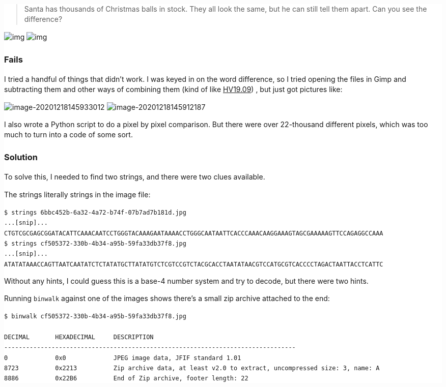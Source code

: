   
> Santa has thousands of Christmas balls in stock. They all look the same, but
> he can still tell them apart. Can you see the difference?

![img](https://0xdfimages.gitlab.io/img/6bbc452b-6a32-4a72-b74f-07b7ad7b181d.jpg)
![img](https://0xdfimages.gitlab.io/img/cf505372-330b-4b34-a95b-59fa33db37f8.jpg)

### Fails

I tried a handful of things that didn’t work. I was keyed in on the word
difference, so I tried opening the files in Gimp and subtracting them and
other ways of combining them (kind of like
[HV19.09](/hackvent2019/medium#day-9)) , but just got pictures like:

![image-20201218145933012](https://0xdfimages.gitlab.io/img/image-20201218145933012.png)
![image-20201218145912187](https://0xdfimages.gitlab.io/img/image-20201218145912187.png)

I also wrote a Python script to do a pixel by pixel comparison. But there were
over 22-thousand different pixels, which was too much to turn into a code of
some sort.

### Solution

To solve this, I needed to find two strings, and there were two clues
available.

The strings literally strings in the image file:

    
    
    $ strings 6bbc452b-6a32-4a72-b74f-07b7ad7b181d.jpg
    ...[snip]...
    CTGTCGCGAGCGGATACATTCAAACAATCCTGGGTACAAAGAATAAAACCTGGGCAATAATTCACCCAAACAAGGAAAGTAGCGAAAAAGTTCCAGAGGCCAAA
    $ strings cf505372-330b-4b34-a95b-59fa33db37f8.jpg
    ...[snip]...
    ATATATAAACCAGTTAATCAATATCTCTATATGCTTATATGTCTCGTCCGTCTACGCACCTAATATAACGTCCATGCGTCACCCCTAGACTAATTACCTCATTC
    

Without any hints, I could guess this is a base-4 number system and try to
decode, but there were two hints.

Running `binwalk` against one of the images shows there’s a small zip archive
attached to the end:

    
    
    $ binwalk cf505372-330b-4b34-a95b-59fa33db37f8.jpg 
    
    DECIMAL       HEXADECIMAL     DESCRIPTION
    --------------------------------------------------------------------------------
    0             0x0             JPEG image data, JFIF standard 1.01
    8723          0x2213          Zip archive data, at least v2.0 to extract, uncompressed size: 3, name: A
    8886          0x22B6          End of Zip archive, footer length: 22
    